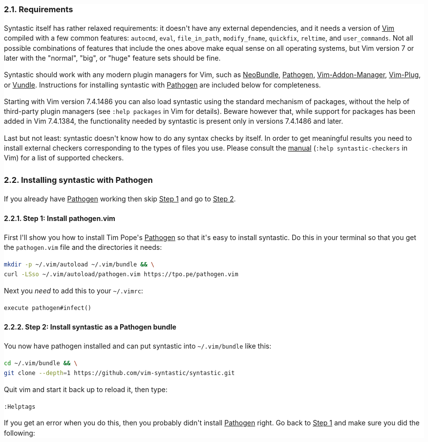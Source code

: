 ### 2.1\. Requirements

Syntastic itself has rather relaxed requirements: it doesn't have any external
dependencies, and it needs a version of [Vim][vim] compiled with a few common
features: `autocmd`, `eval`, `file_in_path`, `modify_fname`, `quickfix`,
`reltime`, and `user_commands`. Not all possible combinations of features that
include the ones above make equal sense on all operating systems, but Vim
version 7 or later with the "normal", "big", or "huge" feature sets should be
fine.

Syntastic should work with any modern plugin managers for Vim, such as
[NeoBundle][neobundle], [Pathogen][pathogen], [Vim-Addon-Manager][vam],
[Vim-Plug][plug], or [Vundle][vundle]. Instructions for installing syntastic
with [Pathogen][pathogen] are included below for completeness.

Starting with Vim version 7.4.1486 you can also load syntastic using the
standard mechanism of packages, without the help of third-party plugin managers
(see `:help packages` in Vim for details). Beware however that, while support
for packages has been added in Vim 7.4.1384, the functionality needed by
syntastic is present only in versions 7.4.1486 and later.

Last but not least: syntastic doesn't know how to do any syntax checks by
itself. In order to get meaningful results you need to install external
checkers corresponding to the types of files you use. Please consult the
[manual][checkers] (`:help syntastic-checkers` in Vim) for a list of supported
checkers.

<a name="installpathogen"></a>

### 2.2\. Installing syntastic with Pathogen

If you already have [Pathogen][pathogen] working then skip [Step 1](#step1) and go to
[Step 2](#step2).

<a name="step1"></a>

#### 2.2.1\. Step 1: Install pathogen.vim

First I'll show you how to install Tim Pope's [Pathogen][pathogen] so that it's easy to
install syntastic. Do this in your terminal so that you get the `pathogen.vim`
file and the directories it needs:
```sh
mkdir -p ~/.vim/autoload ~/.vim/bundle && \
curl -LSso ~/.vim/autoload/pathogen.vim https://tpo.pe/pathogen.vim
```
Next you *need* to add this to your `~/.vimrc`:
```vim
execute pathogen#infect()
```

<a name="step2"></a>

#### 2.2.2\. Step 2: Install syntastic as a Pathogen bundle

You now have pathogen installed and can put syntastic into `~/.vim/bundle` like
this:
```sh
cd ~/.vim/bundle && \
git clone --depth=1 https://github.com/vim-syntastic/syntastic.git
```
Quit vim and start it back up to reload it, then type:
```vim
:Helptags
```
If you get an error when you do this, then you probably didn't install
[Pathogen][pathogen] right. Go back to [Step 1](#step1) and make sure you did the
following:


[screenshot]:       https://github.com/scrooloose/syntastic/raw/master/_assets/screenshot_1.png
[bug_tracker]:      https://github.com/scrooloose/syntastic/issues
[checkers]:         https://github.com/scrooloose/syntastic/blob/master/doc/syntastic-checkers.txt
[crystal]:          https://github.com/rhysd/vim-crystal
[eastwood]:         https://github.com/venantius/vim-eastwood
[ghcmod]:           https://github.com/eagletmt/ghcmod-vim
[google_group]:     https://groups.google.com/group/vim-syntastic
[guide]:            https://github.com/scrooloose/syntastic/wiki/Syntax-Checker-Guide
[jedi]:             https://github.com/davidhalter/jedi-vim
[merlin]:           https://github.com/the-lambda-church/merlin
[myint]:            https://github.com/myint/syntastic-extras
[neobundle]:        https://github.com/Shougo/neobundle.vim
[omnisharp]:        https://github.com/OmniSharp/omnisharp-vim
[pathogen]:         https://github.com/tpope/vim-pathogen
[perlrun]:          http://perldoc.perl.org/perlrun.html#*-c*
[plug]:             https://github.com/junegunn/vim-plug/
[pyenv]:            https://github.com/yyuu/pyenv
[python_mode]:      https://github.com/klen/python-mode
[rbenv]:            https://github.com/rbenv/rbenv
[roktas]:           https://github.com/roktas/syntastic-more
[rust]:             https://github.com/rust-lang/rust.vim
[rvm]:              https://rvm.io/
[stack_overflow]:   http://stackoverflow.com/questions/tagged/syntastic
[swift]:            https://github.com/kballard/vim-swift
[tsuquyomi]:        https://github.com/Quramy/tsuquyomi/
[unimpaired]:       https://github.com/tpope/vim-unimpaired
[vam]:              https://github.com/MarcWeber/vim-addon-manager
[vim]:              http://www.vim.org/
[vimgo]:            https://github.com/fatih/vim-go
[virtualenv]:       https://virtualenv.pypa.io/en/stable/
[vnu]:              http://about.validator.nu/
[vnu_jar]:          https://github.com/validator/validator/releases/latest
[vnu_server]:       http://validator.github.io/validator/#standalone
[vundle]:           https://github.com/gmarik/Vundle.vim
[ycm]:              http://valloric.github.io/YouCompleteMe/